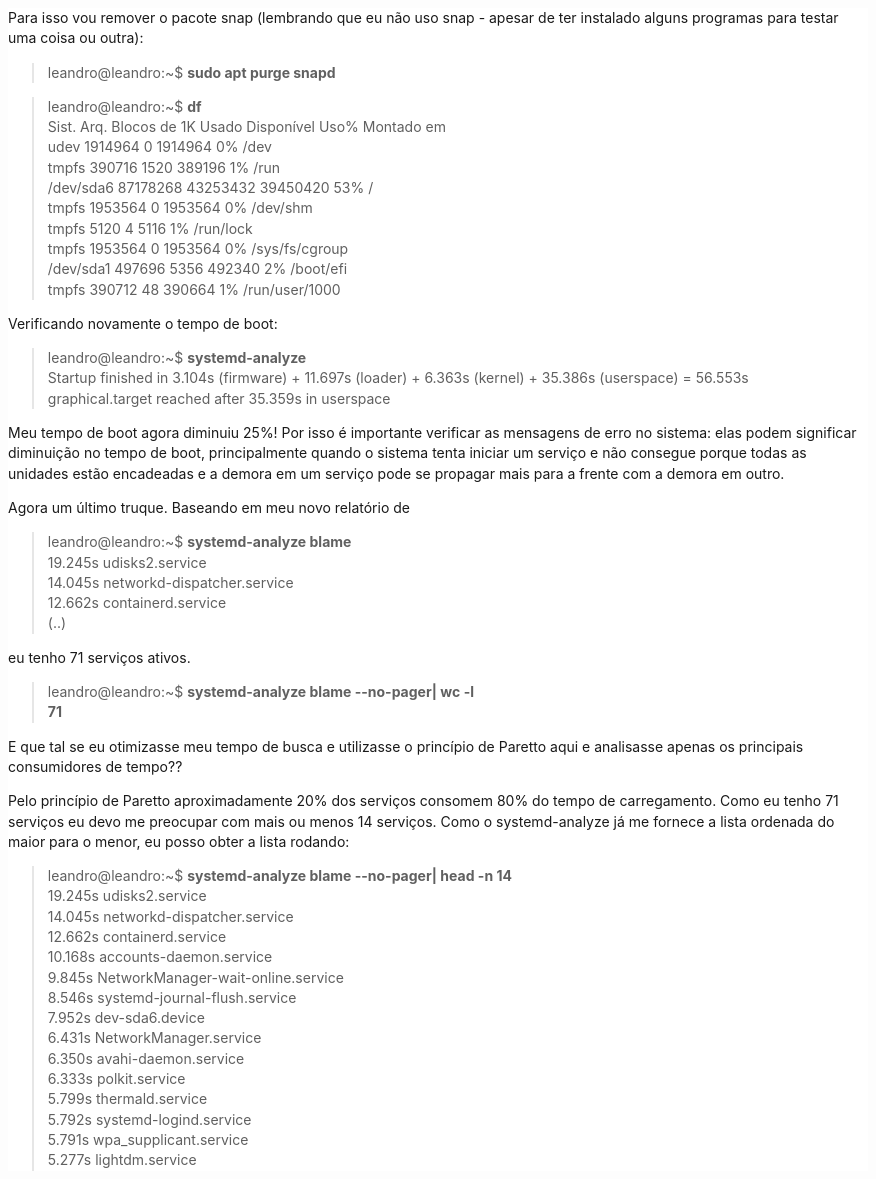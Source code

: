 Para isso vou remover o pacote snap (lembrando que eu não uso snap - apesar de ter instalado alguns programas para testar uma coisa ou outra):

> leandro@leandro:~$ **sudo apt purge snapd**


>leandro@leandro:~$ **df**  
>Sist. Arq.     Blocos de 1K    Usado Disponível Uso% Montado em  
>udev                1914964        0    1914964   0% /dev  
>tmpfs                390716     1520     389196   1% /run  
>/dev/sda6          87178268 43253432   39450420  53% /  
>tmpfs               1953564        0    1953564   0% /dev/shm  
>tmpfs                  5120        4       5116   1% /run/lock  
>tmpfs               1953564        0    1953564   0% /sys/fs/cgroup  
>/dev/sda1            497696     5356     492340   2% /boot/efi  
>tmpfs                390712       48     390664   1% /run/user/1000  

Verificando novamente o tempo de boot:

>leandro@leandro:~$ **systemd-analyze**  
>Startup finished in 3.104s (firmware) + 11.697s (loader) + 6.363s (kernel) + 35.386s (userspace) = 56.553s   
>graphical.target reached after 35.359s in userspace  

Meu tempo de boot agora diminuiu 25%! Por isso é importante verificar as mensagens de erro no sistema:
elas podem significar diminuição no tempo de boot, principalmente quando o sistema tenta iniciar
um serviço e não consegue porque todas as unidades estão encadeadas e a demora em um serviço pode
se propagar mais para a frente com a demora em outro.

Agora um último truque. Baseando em meu novo relatório de 

> leandro@leandro:~$ **systemd-analyze blame**  
>19.245s udisks2.service  
>14.045s networkd-dispatcher.service  
>12.662s containerd.service  
>(..)

eu tenho 71 serviços ativos.

>leandro@leandro:~$ **systemd-analyze blame --no-pager| wc -l**  
>**71**  

E que tal se eu otimizasse meu tempo de busca e utilizasse o princípio de Paretto aqui e analisasse apenas os principais consumidores de tempo??

Pelo princípio de Paretto aproximadamente 20% dos serviços consomem 80% do tempo de carregamento. Como eu tenho
71 serviços eu devo me preocupar com mais ou menos 14 serviços. Como o systemd-analyze já me fornece
a lista ordenada do maior para o menor, eu posso obter a lista rodando:

>leandro@leandro:~$ **systemd-analyze blame --no-pager| head -n 14**  
>19.245s udisks2.service  
>14.045s networkd-dispatcher.service  
>12.662s containerd.service  
>10.168s accounts-daemon.service  
> 9.845s NetworkManager-wait-online.service  
> 8.546s systemd-journal-flush.service  
> 7.952s dev-sda6.device  
> 6.431s NetworkManager.service  
> 6.350s avahi-daemon.service  
> 6.333s polkit.service  
> 5.799s thermald.service  
> 5.792s systemd-logind.service  
> 5.791s wpa_supplicant.service  
> 5.277s lightdm.service  
